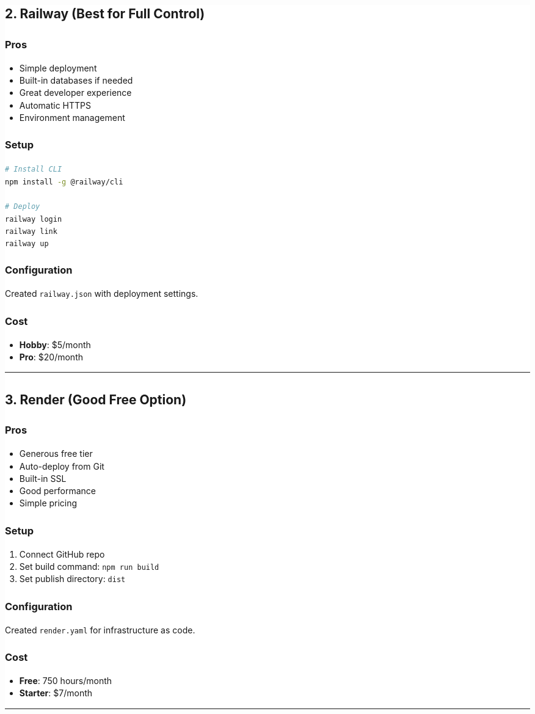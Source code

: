 ## 2. Railway (Best for Full Control)

### Pros
- Simple deployment
- Built-in databases if needed
- Great developer experience
- Automatic HTTPS
- Environment management

### Setup
```bash
# Install CLI
npm install -g @railway/cli

# Deploy
railway login
railway link
railway up
```

### Configuration
Created `railway.json` with deployment settings.

### Cost
- **Hobby**: $5/month
- **Pro**: $20/month

---

## 3. Render (Good Free Option)

### Pros
- Generous free tier
- Auto-deploy from Git
- Built-in SSL
- Good performance
- Simple pricing

### Setup
1. Connect GitHub repo
2. Set build command: `npm run build`
3. Set publish directory: `dist`

### Configuration
Created `render.yaml` for infrastructure as code.

### Cost
- **Free**: 750 hours/month
- **Starter**: $7/month

---